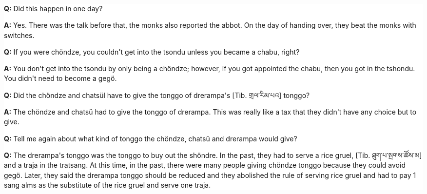 **Q:**  Did this happen in one day?   

**A:**  Yes. There was the talk before that, the monks also reported the abbot. On the day of handing over, they beat the monks with switches.   

**Q:**  If you were <span class="tooltip" data-text="[tib. ཆོས་མཛད] The title of monks who made a payment or gave gifts to secure exemption from the normal &quot;young monk&quot; work obligations. There were tratsang chöndze and khamtsen chöndze.">chöndze</span>, you couldn't get into the <span class="tooltip" data-text="[tib. ཚོགས་འདུ] 1. The general name for the various types of Tibetan government assemblies. 2. Any assembly, e.g., the assembly (meeting) of monks in a college.">tsondu</span> unless you became a <span class="tooltip" data-text="[tib. ཕྱག་སྦུག] A manager (of estates and endowments) of a monastic college or monastic khamtsen.">chabu</span>, right?   

**A:**  You don't get into the <span class="tooltip" data-text="[tib. ཚོགས་འདུ] 1. The general name for the various types of Tibetan government assemblies. 2. Any assembly, e.g., the assembly (meeting) of monks in a college.">tsondu</span> by only being a <span class="tooltip" data-text="[tib. ཆོས་མཛད] The title of monks who made a payment or gave gifts to secure exemption from the normal &quot;young monk&quot; work obligations. There were tratsang chöndze and khamtsen chöndze.">chöndze</span>; however, if you got appointed the <span class="tooltip" data-text="[tib. ཕྱག་སྦུག] A manager (of estates and endowments) of a monastic college or monastic khamtsen.">chabu</span>, then you got in the tshondu. You didn't need to become a gegö.   

**Q:**  Did the <span class="tooltip" data-text="[tib. ཆོས་མཛད] The title of monks who made a payment or gave gifts to secure exemption from the normal &quot;young monk&quot; work obligations. There were tratsang chöndze and khamtsen chöndze.">chöndze</span> and <span class="tooltip" data-text="[tib. བྱ་ཚུལ] A monastic higher status that was secured by a monk serving 3 teas and 1 thukpa having the thickness of yogurt to the monastic assembly together with giving whatever amount of gye one could afford. It was considered a stepping-stone to securing higher positions and also exempted the monk from certain work obligations.">chatsül</span> have to give the <span class="tooltip" data-text="[tib. གཏོང་སྒོ] A monastic obligation to provide the food and other necessary items served at a monastic prayer assembly meeting or some other rite; this was often a required obligation for monastic officials at the end of their term of office.">tonggo</span> of <span class="tooltip" data-text="[tib. འབྲས་རམས་པ] A type of lower rank geshe degree.">drerampa</span>'s [Tib. གྲལ་རིམ་པའ] tonggo?   

**A:**  The <span class="tooltip" data-text="[tib. ཆོས་མཛད] The title of monks who made a payment or gave gifts to secure exemption from the normal &quot;young monk&quot; work obligations. There were tratsang chöndze and khamtsen chöndze.">chöndze</span> and chatsü had to give the <span class="tooltip" data-text="[tib. གཏོང་སྒོ] A monastic obligation to provide the food and other necessary items served at a monastic prayer assembly meeting or some other rite; this was often a required obligation for monastic officials at the end of their term of office.">tonggo</span> of drerampa. This was really like a tax that they didn't have any choice but to give.   

**Q:**  Tell me again about what kind of <span class="tooltip" data-text="[tib. གཏོང་སྒོ] A monastic obligation to provide the food and other necessary items served at a monastic prayer assembly meeting or some other rite; this was often a required obligation for monastic officials at the end of their term of office.">tonggo</span> the <span class="tooltip" data-text="[tib. ཆོས་མཛད] The title of monks who made a payment or gave gifts to secure exemption from the normal &quot;young monk&quot; work obligations. There were tratsang chöndze and khamtsen chöndze.">chöndze</span>, chatsü and <span class="tooltip" data-text="[tib. འབྲས་རམས་པ] A type of lower rank geshe degree.">drerampa</span> would give?   

**Q:**  The <span class="tooltip" data-text="[tib. འབྲས་རམས་པ] A type of lower rank geshe degree.">drerampa</span>'s <span class="tooltip" data-text="[tib. གཏོང་སྒོ] A monastic obligation to provide the food and other necessary items served at a monastic prayer assembly meeting or some other rite; this was often a required obligation for monastic officials at the end of their term of office.">tonggo</span> was the tonggo to buy out the shöndre. In the past, they had to serve a rice gruel, [Tib. ཐུག་པ་སྤགས་ཚོས་མ] and a <span class="tooltip" data-text="[tib. གྲྭ་ཇ] The prayer session sponsored by the tratsang (college) at which tea was served to its monks who attended.">traja</span> in the trat<span class="tooltip" data-text="[tib. སྲང] A unit of traditional Tibetan currency. It was also called ngüsang [tib. དངུལ་སྲང]. 50 nügsang = 1 dotse; 10 sho = 1 nügsang; 20 5-karma coins = 1 ngüsang. There were also paper currency notes of 7-sang, 25-sang, and 10-sang denominations.">sang</span>. At this time, in the past, there were many people giving <span class="tooltip" data-text="[tib. ཆོས་མཛད] The title of monks who made a payment or gave gifts to secure exemption from the normal &quot;young monk&quot; work obligations. There were tratsang chöndze and khamtsen chöndze.">chöndze</span> tonggo because they could avoid gegö. Later, they said the drerampa tonggo should be reduced and they abolished the rule of serving rice gruel and had to pay 1 sang alms as the substitute of the rice gruel and serve one traja.   